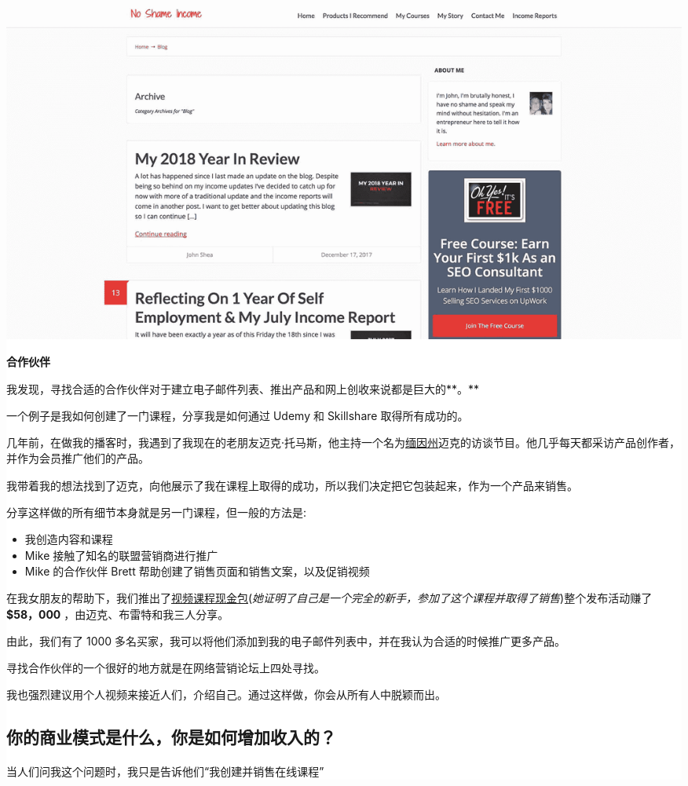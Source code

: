 [![No Shame Income blog](img/58f721ac3d67717d68f116d76d6e6b56.png)](http://www.noshameincome.com/category/blog/) 

**合作伙伴**

我发现，寻找合适的合作伙伴对于建立电子邮件列表、推出产品和网上创收来说都是巨大的**。**

一个例子是我如何创建了一门课程，分享我是如何通过 Udemy 和 Skillshare 取得所有成功的。

几年前，在做我的播客时，我遇到了我现在的老朋友迈克·托马斯，他主持一个名为[缅因州](http://www.mikefrommaine.com)迈克的访谈节目。他几乎每天都采访产品创作者，并作为会员推广他们的产品。

我带着我的想法找到了迈克，向他展示了我在课程上取得的成功，所以我们决定把它包装起来，作为一个产品来销售。

分享这样做的所有细节本身就是另一门课程，但一般的方法是:

*   我创造内容和课程
*   Mike 接触了知名的联盟营销商进行推广
*   Mike 的合作伙伴 Brett 帮助创建了销售页面和销售文案，以及促销视频

在我女朋友的帮助下，我们推出了[视频课程现金包](http://videocoursecashkit.com/)(*她证明了自己是一个完全的新手，参加了这个课程并取得了销售*)整个发布活动赚了 **$58，000** ，由迈克、布雷特和我三人分享。

由此，我们有了 1000 多名买家，我可以将他们添加到我的电子邮件列表中，并在我认为合适的时候推广更多产品。

寻找合作伙伴的一个很好的地方就是在网络营销论坛上四处寻找。

我也强烈建议用个人视频来接近人们，介绍自己。通过这样做，你会从所有人中脱颖而出。

## 你的商业模式是什么，你是如何增加收入的？

当人们问我这个问题时，我只是告诉他们“我创建并销售在线课程”

